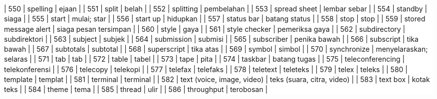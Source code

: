 | 550 | spelling  | ejaan |
| 551 | split  | belah |
| 552 | splitting  | pembelahan |
| 553 | spread sheet  | lembar sebar |
| 554 | standby  | siaga |
| 555 | start  | mulai; star |
| 556 | start up  | hidupkan |
| 557 | status bar  | batang status |
| 558 | stop  | stop |
| 559 | stored message alert  | siaga pesan tersimpan |
| 560 | style  | gaya |
| 561 | style checker  | pemeriksa gaya |
| 562 | subdirectory  | subdirektori |
| 563 | subject  | subjek |
| 564 | submission  | submisi |
| 565 | subscriber  | penika bawah |
| 566 | subscript  | tika bawah |
| 567 | subtotals  | subtotal |
| 568 | superscript  | tika atas |
| 569 | symbol  | simbol |
| 570 | synchronize  | menyelaraskan; selaras |
| 571 | tab  | tab |
| 572 | table  | tabel |
| 573 | tape  | pita |
| 574 | taskbar  | batang tugas |
| 575 | teleconferencing  | telekonferensi |
| 576 | telecopy  | telekopi |
| 577 | telefax  | telefaks |
| 578 | teletext  | teleteks |
| 579 | telex  | teleks |
| 580 | template  | templat |
| 581 | terminal  | terminal |
| 582 | text (voice, image, video)  | teks (suara, citra, video) |
| 583 | text box  | kotak teks |
| 584 | theme  | tema |
| 585 | thread  | ulir |
| 586 | throughput  | terobosan |